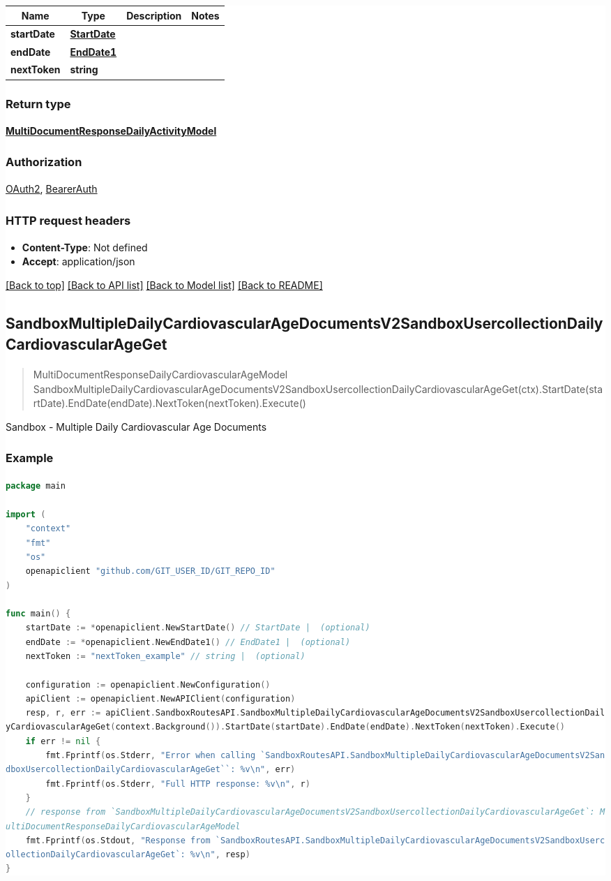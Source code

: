 Name | Type | Description  | Notes
------------- | ------------- | ------------- | -------------
 **startDate** | [**StartDate**](StartDate.md) |  | 
 **endDate** | [**EndDate1**](EndDate1.md) |  | 
 **nextToken** | **string** |  | 

### Return type

[**MultiDocumentResponseDailyActivityModel**](MultiDocumentResponseDailyActivityModel.md)

### Authorization

[OAuth2](../README.md#OAuth2), [BearerAuth](../README.md#BearerAuth)

### HTTP request headers

- **Content-Type**: Not defined
- **Accept**: application/json

[[Back to top]](#) [[Back to API list]](../README.md#documentation-for-api-endpoints)
[[Back to Model list]](../README.md#documentation-for-models)
[[Back to README]](../README.md)


## SandboxMultipleDailyCardiovascularAgeDocumentsV2SandboxUsercollectionDailyCardiovascularAgeGet

> MultiDocumentResponseDailyCardiovascularAgeModel SandboxMultipleDailyCardiovascularAgeDocumentsV2SandboxUsercollectionDailyCardiovascularAgeGet(ctx).StartDate(startDate).EndDate(endDate).NextToken(nextToken).Execute()

Sandbox - Multiple Daily Cardiovascular Age Documents

### Example

```go
package main

import (
	"context"
	"fmt"
	"os"
	openapiclient "github.com/GIT_USER_ID/GIT_REPO_ID"
)

func main() {
	startDate := *openapiclient.NewStartDate() // StartDate |  (optional)
	endDate := *openapiclient.NewEndDate1() // EndDate1 |  (optional)
	nextToken := "nextToken_example" // string |  (optional)

	configuration := openapiclient.NewConfiguration()
	apiClient := openapiclient.NewAPIClient(configuration)
	resp, r, err := apiClient.SandboxRoutesAPI.SandboxMultipleDailyCardiovascularAgeDocumentsV2SandboxUsercollectionDailyCardiovascularAgeGet(context.Background()).StartDate(startDate).EndDate(endDate).NextToken(nextToken).Execute()
	if err != nil {
		fmt.Fprintf(os.Stderr, "Error when calling `SandboxRoutesAPI.SandboxMultipleDailyCardiovascularAgeDocumentsV2SandboxUsercollectionDailyCardiovascularAgeGet``: %v\n", err)
		fmt.Fprintf(os.Stderr, "Full HTTP response: %v\n", r)
	}
	// response from `SandboxMultipleDailyCardiovascularAgeDocumentsV2SandboxUsercollectionDailyCardiovascularAgeGet`: MultiDocumentResponseDailyCardiovascularAgeModel
	fmt.Fprintf(os.Stdout, "Response from `SandboxRoutesAPI.SandboxMultipleDailyCardiovascularAgeDocumentsV2SandboxUsercollectionDailyCardiovascularAgeGet`: %v\n", resp)
}
```